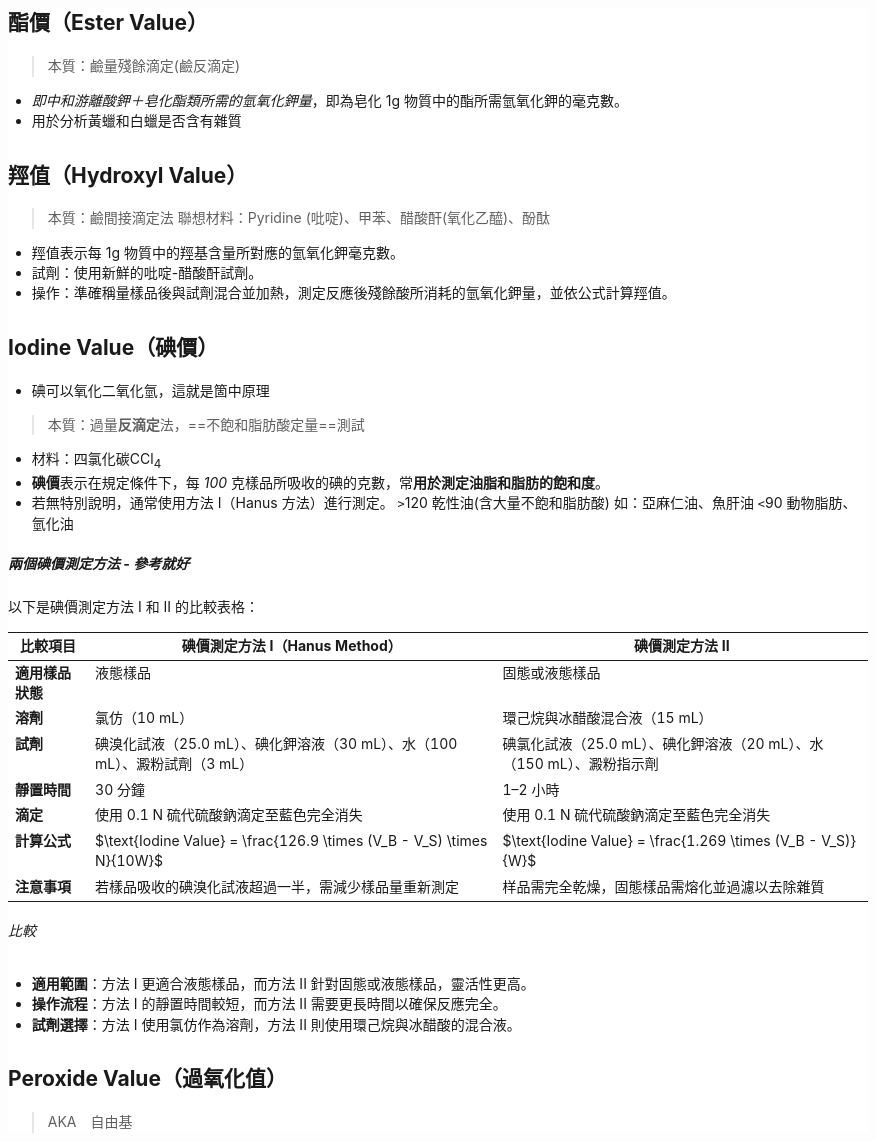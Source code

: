 ## 酯價（Ester Value）
> 本質：鹼量殘餘滴定(鹼反滴定)
- *即中和游離酸鉀＋皂化酯類所需的氫氧化鉀量*，即為皂化 1g 物質中的酯所需氫氧化鉀的毫克數。
- 用於分析黃蠟和白蠟是否含有雜質

## 羥值（Hydroxyl Value）
> 本質：鹼間接滴定法
> 聯想材料：Pyridine (吡啶)、甲苯、醋酸酐(氧化乙醯)、酚酞
- 羥值表示每 1g 物質中的羥基含量所對應的氫氧化鉀毫克數。
- 試劑：使用新鮮的吡啶-醋酸酐試劑。
- 操作：準確稱量樣品後與試劑混合並加熱，測定反應後殘餘酸所消耗的氫氧化鉀量，並依公式計算羥值。
## Iodine Value（碘價）
- 碘可以氧化二氧化氫，這就是箇中原理
> 本質：過量**反滴定**法，==不飽和脂肪酸定量==測試
- 材料：四氯化碳CCl$_4$
- **碘價**表示在規定條件下，每 *100* 克樣品所吸收的碘的克數，常**用於測定油脂和脂肪的飽和度**。
- 若無特別說明，通常使用方法 I（Hanus 方法）進行測定。
`>`120 乾性油(含大量不飽和脂肪酸)
如：亞麻仁油、魚肝油
`<`90 動物脂肪、氫化油

##### 兩個碘價測定方法 - 參考就好
以下是碘價測定方法 I 和 II 的比較表格：

| 比較項目       | 碘價測定方法 I（Hanus Method）                                                | 碘價測定方法 II                                                  |
| ---------- | --------------------------------------------------------------------- | ---------------------------------------------------------- |
| **適用樣品狀態** | 液態樣品                                                                  | 固態或液態樣品                                                    |
| **溶劑**     | 氯仿（10 mL）                                                             | 環己烷與冰醋酸混合液（15 mL）                                          |
| **試劑**     | 碘溴化試液（25.0 mL）、碘化鉀溶液（30 mL）、水（100 mL）、澱粉試劑（3 mL）                      | 碘氯化試液（25.0 mL）、碘化鉀溶液（20 mL）、水（150 mL）、澱粉指示劑                |
| **靜置時間**   | 30 分鐘                                                                 | 1–2 小時                                                     |
| **滴定**     | 使用 0.1 N 硫代硫酸鈉滴定至藍色完全消失                                               | 使用 0.1 N 硫代硫酸鈉滴定至藍色完全消失                                    |
| **計算公式**   | $\text{Iodine Value} = \frac{126.9 \times (V_B - V_S) \times N}{10W}$ | $\text{Iodine Value} = \frac{1.269 \times (V_B - V_S)}{W}$ |
| **注意事項**   | 若樣品吸收的碘溴化試液超過一半，需減少樣品量重新測定                                            | 样品需完全乾燥，固態樣品需熔化並過濾以去除雜質                                    |


###### 比較

- **適用範圍**：方法 I 更適合液態樣品，而方法 II 針對固態或液態樣品，靈活性更高。
- **操作流程**：方法 I 的靜置時間較短，而方法 II 需要更長時間以確保反應完全。
- **試劑選擇**：方法 I 使用氯仿作為溶劑，方法 II 則使用環己烷與冰醋酸的混合液。


## Peroxide Value（過氧化值）
>  AKA　自由基
